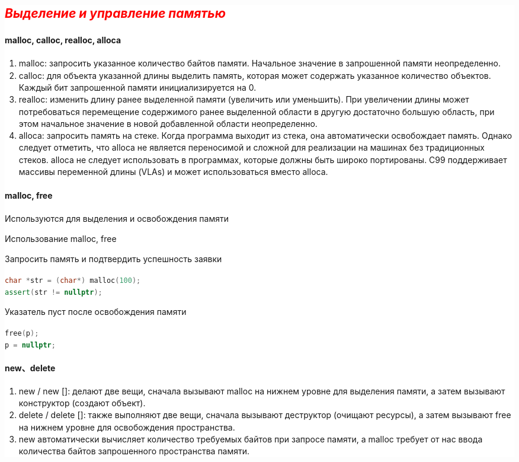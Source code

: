 ## <span style="color:red">*Выделение и управление памятью*</span>

#### malloc, calloc, realloc, alloca

1. malloc: запросить указанное количество байтов памяти. Начальное значение в запрошенной памяти неопределенно.
2. calloc: для объекта указанной длины выделить память, которая может содержать указанное количество объектов. Каждый
   бит запрошенной памяти инициализируется на 0.
3. realloc: изменить длину ранее выделенной памяти (увеличить или уменьшить). При увеличении длины может потребоваться
   перемещение содержимого ранее выделенной области в другую достаточно большую область, при этом начальное значение в
   новой добавленной области неопределенно.
4. alloca: запросить память на стеке. Когда программа выходит из стека, она автоматически освобождает память. Однако
   следует отметить, что alloca не является переносимой и сложной для реализации на машинах без традиционных стеков.
   alloca не следует использовать в программах, которые должны быть широко портированы. C99 поддерживает массивы
   переменной длины (VLAs) и может использоваться вместо alloca.

#### malloc, free

Используются для выделения и освобождения памяти

Использование malloc, free

Запросить память и подтвердить успешность заявки

```c++
char *str = (char*) malloc(100);
assert(str != nullptr);
```

Указатель пуст после освобождения памяти

```c++
free(p); 
p = nullptr;
```

#### new、delete

1. new / new []: делают две вещи, сначала вызывают malloc на нижнем уровне для выделения памяти, а затем вызывают
   конструктор (создают объект).
2. delete / delete []: также выполняют две вещи, сначала вызывают деструктор (очищают ресурсы), а затем вызывают free на
   нижнем уровне для освобождения пространства.
3. new автоматически вычисляет количество требуемых байтов при запросе памяти, а malloc требует от нас ввода количества
   байтов запрошенного пространства памяти.
